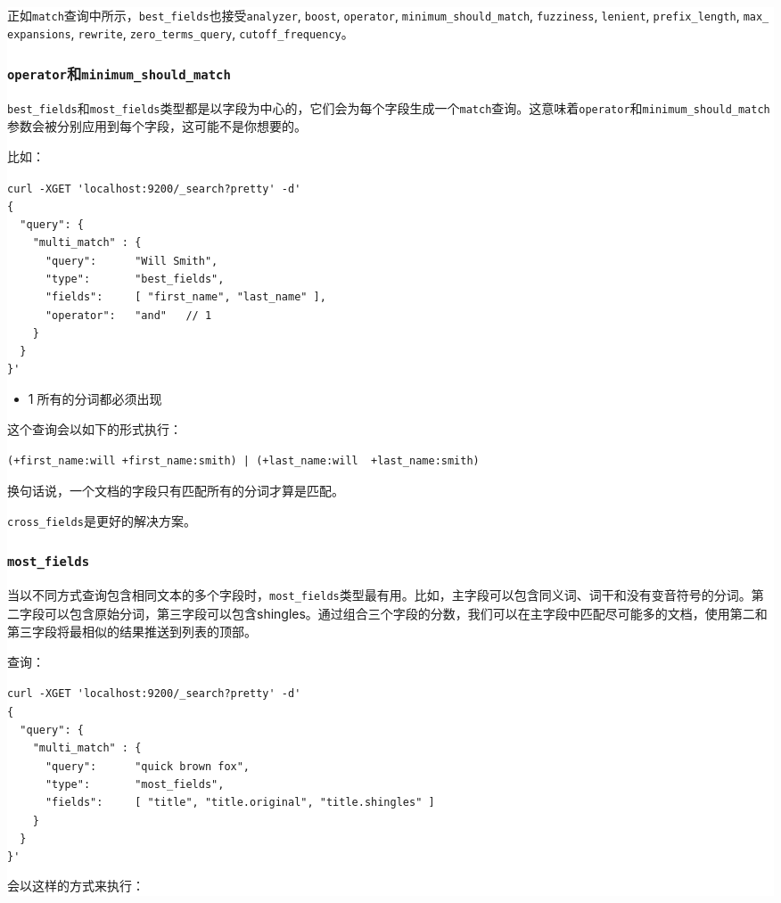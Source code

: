 正如`match`查询中所示，`best_fields`也接受`analyzer`, `boost`, `operator`, `minimum_should_match`, `fuzziness`, `lenient`, `prefix_length`, `max_expansions`, `rewrite`, `zero_terms_query`, `cutoff_frequency`。

### `operator`和`minimum_should_match`

`best_fields`和`most_fields`类型都是以字段为中心的，它们会为每个字段生成一个`match`查询。这意味着`operator`和`minimum_should_match`参数会被分别应用到每个字段，这可能不是你想要的。

比如：

```
curl -XGET 'localhost:9200/_search?pretty' -d'
{
  "query": {
    "multi_match" : {
      "query":      "Will Smith",
      "type":       "best_fields",
      "fields":     [ "first_name", "last_name" ],
      "operator":   "and" 	// 1
    }
  }
}'
```

- 1 所有的分词都必须出现

这个查询会以如下的形式执行：

```
(+first_name:will +first_name:smith) | (+last_name:will  +last_name:smith)
```

换句话说，一个文档的字段只有匹配所有的分词才算是匹配。

`cross_fields`是更好的解决方案。

### `most_fields`

当以不同方式查询包含相同文本的多个字段时，`most_fields`类型最有用。比如，主字段可以包含同义词、词干和没有变音符号的分词。第二字段可以包含原始分词，第三字段可以包含shingles。通过组合三个字段的分数，我们可以在主字段中匹配尽可能多的文档，使用第二和第三字段将最相似的结果推送到列表的顶部。

查询：

```
curl -XGET 'localhost:9200/_search?pretty' -d'
{
  "query": {
    "multi_match" : {
      "query":      "quick brown fox",
      "type":       "most_fields",
      "fields":     [ "title", "title.original", "title.shingles" ]
    }
  }
}'
```

会以这样的方式来执行：
